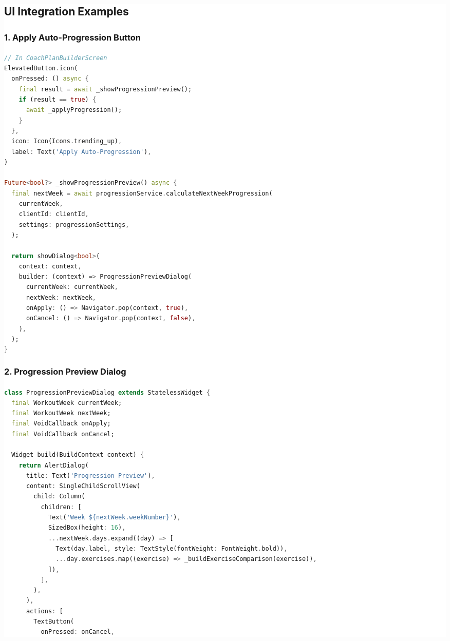 
## UI Integration Examples

### 1. Apply Auto-Progression Button

```dart
// In CoachPlanBuilderScreen
ElevatedButton.icon(
  onPressed: () async {
    final result = await _showProgressionPreview();
    if (result == true) {
      await _applyProgression();
    }
  },
  icon: Icon(Icons.trending_up),
  label: Text('Apply Auto-Progression'),
)

Future<bool?> _showProgressionPreview() async {
  final nextWeek = await progressionService.calculateNextWeekProgression(
    currentWeek,
    clientId: clientId,
    settings: progressionSettings,
  );

  return showDialog<bool>(
    context: context,
    builder: (context) => ProgressionPreviewDialog(
      currentWeek: currentWeek,
      nextWeek: nextWeek,
      onApply: () => Navigator.pop(context, true),
      onCancel: () => Navigator.pop(context, false),
    ),
  );
}
```

### 2. Progression Preview Dialog

```dart
class ProgressionPreviewDialog extends StatelessWidget {
  final WorkoutWeek currentWeek;
  final WorkoutWeek nextWeek;
  final VoidCallback onApply;
  final VoidCallback onCancel;

  Widget build(BuildContext context) {
    return AlertDialog(
      title: Text('Progression Preview'),
      content: SingleChildScrollView(
        child: Column(
          children: [
            Text('Week ${nextWeek.weekNumber}'),
            SizedBox(height: 16),
            ...nextWeek.days.expand((day) => [
              Text(day.label, style: TextStyle(fontWeight: FontWeight.bold)),
              ...day.exercises.map((exercise) => _buildExerciseComparison(exercise)),
            ]),
          ],
        ),
      ),
      actions: [
        TextButton(
          onPressed: onCancel,
```